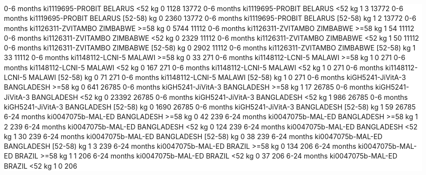 0-6 months    ki1119695-PROBIT           BELARUS                        <52 kg              0     1128   13772
0-6 months    ki1119695-PROBIT           BELARUS                        <52 kg              1        3   13772
0-6 months    ki1119695-PROBIT           BELARUS                        [52-58) kg          0     2360   13772
0-6 months    ki1119695-PROBIT           BELARUS                        [52-58) kg          1        2   13772
0-6 months    ki1126311-ZVITAMBO         ZIMBABWE                       >=58 kg             0     5744   11112
0-6 months    ki1126311-ZVITAMBO         ZIMBABWE                       >=58 kg             1       54   11112
0-6 months    ki1126311-ZVITAMBO         ZIMBABWE                       <52 kg              0     2329   11112
0-6 months    ki1126311-ZVITAMBO         ZIMBABWE                       <52 kg              1       50   11112
0-6 months    ki1126311-ZVITAMBO         ZIMBABWE                       [52-58) kg          0     2902   11112
0-6 months    ki1126311-ZVITAMBO         ZIMBABWE                       [52-58) kg          1       33   11112
0-6 months    ki1148112-LCNI-5           MALAWI                         >=58 kg             0       33     271
0-6 months    ki1148112-LCNI-5           MALAWI                         >=58 kg             1        0     271
0-6 months    ki1148112-LCNI-5           MALAWI                         <52 kg              0      167     271
0-6 months    ki1148112-LCNI-5           MALAWI                         <52 kg              1        0     271
0-6 months    ki1148112-LCNI-5           MALAWI                         [52-58) kg          0       71     271
0-6 months    ki1148112-LCNI-5           MALAWI                         [52-58) kg          1        0     271
0-6 months    kiGH5241-JiVitA-3          BANGLADESH                     >=58 kg             0      641   26785
0-6 months    kiGH5241-JiVitA-3          BANGLADESH                     >=58 kg             1       17   26785
0-6 months    kiGH5241-JiVitA-3          BANGLADESH                     <52 kg              0    23392   26785
0-6 months    kiGH5241-JiVitA-3          BANGLADESH                     <52 kg              1      986   26785
0-6 months    kiGH5241-JiVitA-3          BANGLADESH                     [52-58) kg          0     1690   26785
0-6 months    kiGH5241-JiVitA-3          BANGLADESH                     [52-58) kg          1       59   26785
6-24 months   ki0047075b-MAL-ED          BANGLADESH                     >=58 kg             0       42     239
6-24 months   ki0047075b-MAL-ED          BANGLADESH                     >=58 kg             1        2     239
6-24 months   ki0047075b-MAL-ED          BANGLADESH                     <52 kg              0      124     239
6-24 months   ki0047075b-MAL-ED          BANGLADESH                     <52 kg              1       30     239
6-24 months   ki0047075b-MAL-ED          BANGLADESH                     [52-58) kg          0       38     239
6-24 months   ki0047075b-MAL-ED          BANGLADESH                     [52-58) kg          1        3     239
6-24 months   ki0047075b-MAL-ED          BRAZIL                         >=58 kg             0      134     206
6-24 months   ki0047075b-MAL-ED          BRAZIL                         >=58 kg             1        1     206
6-24 months   ki0047075b-MAL-ED          BRAZIL                         <52 kg              0       37     206
6-24 months   ki0047075b-MAL-ED          BRAZIL                         <52 kg              1        0     206